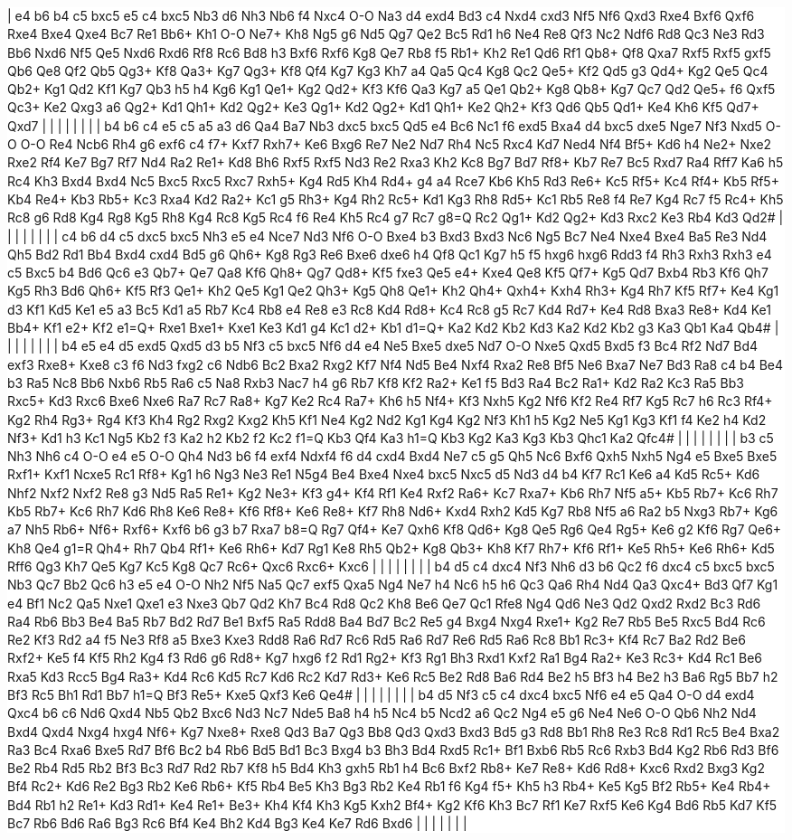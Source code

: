 | e4 b6 b4 c5 bxc5 e5 c4 bxc5 Nb3 d6 Nh3 Nb6 f4 Nxc4 O-O Na3 d4 exd4 Bd3 c4 Nxd4 cxd3 Nf5 Nf6 Qxd3 Rxe4 Bxf6 Qxf6 Rxe4 Bxe4 Qxe4 Bc7 Re1 Bb6+ Kh1 O-O Ne7+ Kh8 Ng5 g6 Nd5 Qg7 Qe2 Bc5 Rd1 h6 Ne4 Re8 Qf3 Nc2 Ndf6 Rd8 Qc3 Ne3 Rd3 Bb6 Nxd6 Nf5 Qe5 Nxd6 Rxd6 Rf8 Rc6 Bd8 h3 Bxf6 Rxf6 Kg8 Qe7 Rb8 f5 Rb1+ Kh2 Re1 Qd6 Rf1 Qb8+ Qf8 Qxa7 Rxf5 Rxf5 gxf5 Qb6 Qe8 Qf2 Qb5 Qg3+ Kf8 Qa3+ Kg7 Qg3+ Kf8 Qf4 Kg7 Kg3 Kh7 a4 Qa5 Qc4 Kg8 Qc2 Qe5+ Kf2 Qd5 g3 Qd4+ Kg2 Qe5 Qc4 Qb2+ Kg1 Qd2 Kf1 Kg7 Qb3 h5 h4 Kg6 Kg1 Qe1+ Kg2 Qd2+ Kf3 Kf6 Qa3 Kg7 a5 Qe1 Qb2+ Kg8 Qb8+ Kg7 Qc7 Qd2 Qe5+ f6 Qxf5 Qc3+ Ke2 Qxg3 a6 Qg2+ Kd1 Qh1+ Kd2 Qg2+ Ke3 Qg1+ Kd2 Qg2+ Kd1 Qh1+ Ke2 Qh2+ Kf3 Qd6 Qb5 Qd1+ Ke4 Kh6 Kf5 Qd7+ Qxd7 |  |  |  |  |  |  |
| b4 b6 c4 e5 c5 a5 a3 d6 Qa4 Ba7 Nb3 dxc5 bxc5 Qd5 e4 Bc6 Nc1 f6 exd5 Bxa4 d4 bxc5 dxe5 Nge7 Nf3 Nxd5 O-O O-O Re4 Ncb6 Rh4 g6 exf6 c4 f7+ Kxf7 Rxh7+ Ke6 Bxg6 Re7 Ne2 Nd7 Rh4 Nc5 Rxc4 Kd7 Ned4 Nf4 Bf5+ Kd6 h4 Ne2+ Nxe2 Rxe2 Rf4 Ke7 Bg7 Rf7 Nd4 Ra2 Re1+ Kd8 Bh6 Rxf5 Rxf5 Nd3 Re2 Rxa3 Kh2 Kc8 Bg7 Bd7 Rf8+ Kb7 Re7 Bc5 Rxd7 Ra4 Rff7 Ka6 h5 Rc4 Kh3 Bxd4 Bxd4 Nc5 Bxc5 Rxc5 Rxc7 Rxh5+ Kg4 Rd5 Kh4 Rd4+ g4 a4 Rce7 Kb6 Kh5 Rd3 Re6+ Kc5 Rf5+ Kc4 Rf4+ Kb5 Rf5+ Kb4 Re4+ Kb3 Rb5+ Kc3 Rxa4 Kd2 Ra2+ Kc1 g5 Rh3+ Kg4 Rh2 Rc5+ Kd1 Kg3 Rh8 Rd5+ Kc1 Rb5 Re8 f4 Re7 Kg4 Rc7 f5 Rc4+ Kh5 Rc8 g6 Rd8 Kg4 Rg8 Kg5 Rh8 Kg4 Rc8 Kg5 Rc4 f6 Re4 Kh5 Rc4 g7 Rc7 g8=Q Rc2 Qg1+ Kd2 Qg2+ Kd3 Rxc2 Ke3 Rb4 Kd3 Qd2# |  |  |  |  |  |  |
| c4 b6 d4 c5 dxc5 bxc5 Nh3 e5 e4 Nce7 Nd3 Nf6 O-O Bxe4 b3 Bxd3 Bxd3 Nc6 Ng5 Bc7 Ne4 Nxe4 Bxe4 Ba5 Re3 Nd4 Qh5 Bd2 Rd1 Bb4 Bxd4 cxd4 Bd5 g6 Qh6+ Kg8 Rg3 Re6 Bxe6 dxe6 h4 Qf8 Qc1 Kg7 h5 f5 hxg6 hxg6 Rdd3 f4 Rh3 Rxh3 Rxh3 e4 c5 Bxc5 b4 Bd6 Qc6 e3 Qb7+ Qe7 Qa8 Kf6 Qh8+ Qg7 Qd8+ Kf5 fxe3 Qe5 e4+ Kxe4 Qe8 Kf5 Qf7+ Kg5 Qd7 Bxb4 Rb3 Kf6 Qh7 Kg5 Rh3 Bd6 Qh6+ Kf5 Rf3 Qe1+ Kh2 Qe5 Kg1 Qe2 Qh3+ Kg5 Qh8 Qe1+ Kh2 Qh4+ Qxh4+ Kxh4 Rh3+ Kg4 Rh7 Kf5 Rf7+ Ke4 Kg1 d3 Kf1 Kd5 Ke1 e5 a3 Bc5 Kd1 a5 Rb7 Kc4 Rb8 e4 Re8 e3 Rc8 Kd4 Rd8+ Kc4 Rc8 g5 Rc7 Kd4 Rd7+ Ke4 Rd8 Bxa3 Re8+ Kd4 Ke1 Bb4+ Kf1 e2+ Kf2 e1=Q+ Rxe1 Bxe1+ Kxe1 Ke3 Kd1 g4 Kc1 d2+ Kb1 d1=Q+ Ka2 Kd2 Kb2 Kd3 Ka2 Kd2 Kb2 g3 Ka3 Qb1 Ka4 Qb4# |  |  |  |  |  |  |
| b4 e5 e4 d5 exd5 Qxd5 d3 b5 Nf3 c5 bxc5 Nf6 d4 e4 Ne5 Bxe5 dxe5 Nd7 O-O Nxe5 Qxd5 Bxd5 f3 Bc4 Rf2 Nd7 Bd4 exf3 Rxe8+ Kxe8 c3 f6 Nd3 fxg2 c6 Ndb6 Bc2 Bxa2 Rxg2 Kf7 Nf4 Nd5 Be4 Nxf4 Rxa2 Re8 Bf5 Ne6 Bxa7 Ne7 Bd3 Ra8 c4 b4 Be4 b3 Ra5 Nc8 Bb6 Nxb6 Rb5 Ra6 c5 Na8 Rxb3 Nac7 h4 g6 Rb7 Kf8 Kf2 Ra2+ Ke1 f5 Bd3 Ra4 Bc2 Ra1+ Kd2 Ra2 Kc3 Ra5 Bb3 Rxc5+ Kd3 Rxc6 Bxe6 Nxe6 Ra7 Rc7 Ra8+ Kg7 Ke2 Rc4 Ra7+ Kh6 h5 Nf4+ Kf3 Nxh5 Kg2 Nf6 Kf2 Re4 Rf7 Kg5 Rc7 h6 Rc3 Rf4+ Kg2 Rh4 Rg3+ Rg4 Kf3 Kh4 Rg2 Rxg2 Kxg2 Kh5 Kf1 Ne4 Kg2 Nd2 Kg1 Kg4 Kg2 Nf3 Kh1 h5 Kg2 Ne5 Kg1 Kg3 Kf1 f4 Ke2 h4 Kd2 Nf3+ Kd1 h3 Kc1 Ng5 Kb2 f3 Ka2 h2 Kb2 f2 Kc2 f1=Q Kb3 Qf4 Ka3 h1=Q Kb3 Kg2 Ka3 Kg3 Kb3 Qhc1 Ka2 Qfc4# |  |  |  |  |  |  |
| b3 c5 Nh3 Nh6 c4 O-O e4 e5 O-O Qh4 Nd3 b6 f4 exf4 Ndxf4 f6 d4 cxd4 Bxd4 Ne7 c5 g5 Qh5 Nc6 Bxf6 Qxh5 Nxh5 Ng4 e5 Bxe5 Bxe5 Rxf1+ Kxf1 Ncxe5 Rc1 Rf8+ Kg1 h6 Ng3 Ne3 Re1 N5g4 Be4 Bxe4 Nxe4 bxc5 Nxc5 d5 Nd3 d4 b4 Kf7 Rc1 Ke6 a4 Kd5 Rc5+ Kd6 Nhf2 Nxf2 Nxf2 Re8 g3 Nd5 Ra5 Re1+ Kg2 Ne3+ Kf3 g4+ Kf4 Rf1 Ke4 Rxf2 Ra6+ Kc7 Rxa7+ Kb6 Rh7 Nf5 a5+ Kb5 Rb7+ Kc6 Rh7 Kb5 Rb7+ Kc6 Rh7 Kd6 Rh8 Ke6 Re8+ Kf6 Rf8+ Ke6 Re8+ Kf7 Rh8 Nd6+ Kxd4 Rxh2 Kd5 Kg7 Rb8 Nf5 a6 Ra2 b5 Nxg3 Rb7+ Kg6 a7 Nh5 Rb6+ Nf6+ Rxf6+ Kxf6 b6 g3 b7 Rxa7 b8=Q Rg7 Qf4+ Ke7 Qxh6 Kf8 Qd6+ Kg8 Qe5 Rg6 Qe4 Rg5+ Ke6 g2 Kf6 Rg7 Qe6+ Kh8 Qe4 g1=R Qh4+ Rh7 Qb4 Rf1+ Ke6 Rh6+ Kd7 Rg1 Ke8 Rh5 Qb2+ Kg8 Qb3+ Kh8 Kf7 Rh7+ Kf6 Rf1+ Ke5 Rh5+ Ke6 Rh6+ Kd5 Rff6 Qg3 Kh7 Qe5 Kg7 Kc5 Kg8 Qc7 Rc6+ Qxc6 Rxc6+ Kxc6 |  |  |  |  |  |  |
| b4 d5 c4 dxc4 Nf3 Nh6 d3 b6 Qc2 f6 dxc4 c5 bxc5 bxc5 Nb3 Qc7 Bb2 Qc6 h3 e5 e4 O-O Nh2 Nf5 Na5 Qc7 exf5 Qxa5 Ng4 Ne7 h4 Nc6 h5 h6 Qc3 Qa6 Rh4 Nd4 Qa3 Qxc4+ Bd3 Qf7 Kg1 e4 Bf1 Nc2 Qa5 Nxe1 Qxe1 e3 Nxe3 Qb7 Qd2 Kh7 Bc4 Rd8 Qc2 Kh8 Be6 Qe7 Qc1 Rfe8 Ng4 Qd6 Ne3 Qd2 Qxd2 Rxd2 Bc3 Rd6 Ra4 Rb6 Bb3 Be4 Ba5 Rb7 Bd2 Rd7 Be1 Bxf5 Ra5 Rdd8 Ba4 Bd7 Bc2 Re5 g4 Bxg4 Nxg4 Rxe1+ Kg2 Re7 Rb5 Be5 Rxc5 Bd4 Rc6 Re2 Kf3 Rd2 a4 f5 Ne3 Rf8 a5 Bxe3 Kxe3 Rdd8 Ra6 Rd7 Rc6 Rd5 Ra6 Rd7 Re6 Rd5 Ra6 Rc8 Bb1 Rc3+ Kf4 Rc7 Ba2 Rd2 Be6 Rxf2+ Ke5 f4 Kf5 Rh2 Kg4 f3 Rd6 g6 Rd8+ Kg7 hxg6 f2 Rd1 Rg2+ Kf3 Rg1 Bh3 Rxd1 Kxf2 Ra1 Bg4 Ra2+ Ke3 Rc3+ Kd4 Rc1 Be6 Rxa5 Kd3 Rcc5 Bg4 Ra3+ Kd4 Rc6 Kd5 Rc7 Kd6 Rc2 Kd7 Rd3+ Ke6 Rc5 Be2 Rd8 Ba6 Rd4 Be2 h5 Bf3 h4 Be2 h3 Ba6 Rg5 Bb7 h2 Bf3 Rc5 Bh1 Rd1 Bb7 h1=Q Bf3 Re5+ Kxe5 Qxf3 Ke6 Qe4# |  |  |  |  |  |  |
| b4 d5 Nf3 c5 c4 dxc4 bxc5 Nf6 e4 e5 Qa4 O-O d4 exd4 Qxc4 b6 c6 Nd6 Qxd4 Nb5 Qb2 Bxc6 Nd3 Nc7 Nde5 Ba8 h4 h5 Nc4 b5 Ncd2 a6 Qc2 Ng4 e5 g6 Ne4 Ne6 O-O Qb6 Nh2 Nd4 Bxd4 Qxd4 Nxg4 hxg4 Nf6+ Kg7 Nxe8+ Rxe8 Qd3 Ba7 Qg3 Bb8 Qd3 Qxd3 Bxd3 Bd5 g3 Rd8 Bb1 Rh8 Re3 Rc8 Rd1 Rc5 Be4 Bxa2 Ra3 Bc4 Rxa6 Bxe5 Rd7 Bf6 Bc2 b4 Rb6 Bd5 Bd1 Bc3 Bxg4 b3 Bh3 Bd4 Rxd5 Rc1+ Bf1 Bxb6 Rb5 Rc6 Rxb3 Bd4 Kg2 Rb6 Rd3 Bf6 Be2 Rb4 Rd5 Rb2 Bf3 Bc3 Rd7 Rd2 Rb7 Kf8 h5 Bd4 Kh3 gxh5 Rb1 h4 Bc6 Bxf2 Rb8+ Ke7 Re8+ Kd6 Rd8+ Kxc6 Rxd2 Bxg3 Kg2 Bf4 Rc2+ Kd6 Re2 Bg3 Rb2 Ke6 Rb6+ Kf5 Rb4 Be5 Kh3 Bg3 Rb2 Ke4 Rb1 f6 Kg4 f5+ Kh5 h3 Rb4+ Ke5 Kg5 Bf2 Rb5+ Ke4 Rb4+ Bd4 Rb1 h2 Re1+ Kd3 Rd1+ Ke4 Re1+ Be3+ Kh4 Kf4 Kh3 Kg5 Kxh2 Bf4+ Kg2 Kf6 Kh3 Bc7 Rf1 Ke7 Rxf5 Ke6 Kg4 Bd6 Rb5 Kd7 Kf5 Bc7 Rb6 Bd6 Ra6 Bg3 Rc6 Bf4 Ke4 Bh2 Kd4 Bg3 Ke4 Ke7 Rd6 Bxd6 |  |  |  |  |  |  |